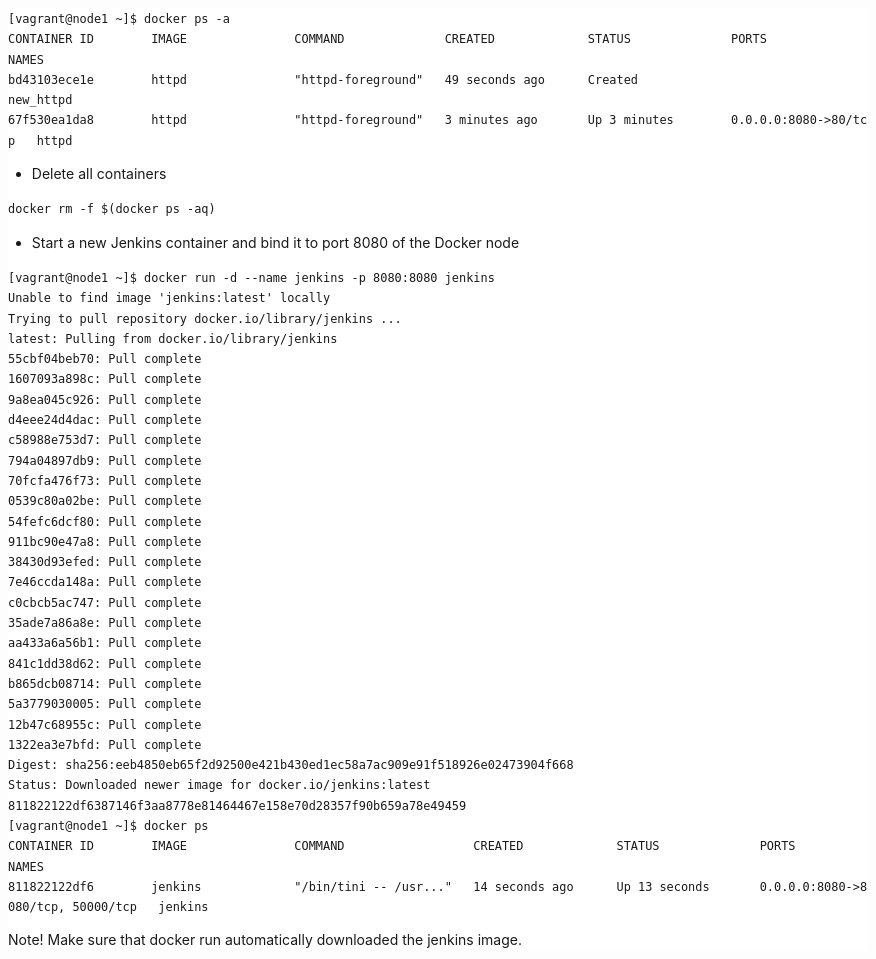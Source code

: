 ```
[vagrant@node1 ~]$ docker ps -a
CONTAINER ID        IMAGE               COMMAND              CREATED             STATUS              PORTS                  NAMES
bd43103ece1e        httpd               "httpd-foreground"   49 seconds ago      Created                                    new_httpd
67f530ea1da8        httpd               "httpd-foreground"   3 minutes ago       Up 3 minutes        0.0.0.0:8080->80/tcp   httpd
```

- Delete all containers

```
docker rm -f $(docker ps -aq)
```

- Start a new Jenkins container and bind it to port 8080 of the Docker node

```
[vagrant@node1 ~]$ docker run -d --name jenkins -p 8080:8080 jenkins
Unable to find image 'jenkins:latest' locally
Trying to pull repository docker.io/library/jenkins ...
latest: Pulling from docker.io/library/jenkins
55cbf04beb70: Pull complete
1607093a898c: Pull complete
9a8ea045c926: Pull complete
d4eee24d4dac: Pull complete
c58988e753d7: Pull complete
794a04897db9: Pull complete
70fcfa476f73: Pull complete
0539c80a02be: Pull complete
54fefc6dcf80: Pull complete
911bc90e47a8: Pull complete
38430d93efed: Pull complete
7e46ccda148a: Pull complete
c0cbcb5ac747: Pull complete
35ade7a86a8e: Pull complete
aa433a6a56b1: Pull complete
841c1dd38d62: Pull complete
b865dcb08714: Pull complete
5a3779030005: Pull complete
12b47c68955c: Pull complete
1322ea3e7bfd: Pull complete
Digest: sha256:eeb4850eb65f2d92500e421b430ed1ec58a7ac909e91f518926e02473904f668
Status: Downloaded newer image for docker.io/jenkins:latest
811822122df6387146f3aa8778e81464467e158e70d28357f90b659a78e49459
[vagrant@node1 ~]$ docker ps
CONTAINER ID        IMAGE               COMMAND                  CREATED             STATUS              PORTS                               NAMES
811822122df6        jenkins             "/bin/tini -- /usr..."   14 seconds ago      Up 13 seconds       0.0.0.0:8080->8080/tcp, 50000/tcp   jenkins
```

Note! Make sure that docker run automatically downloaded the jenkins image.
